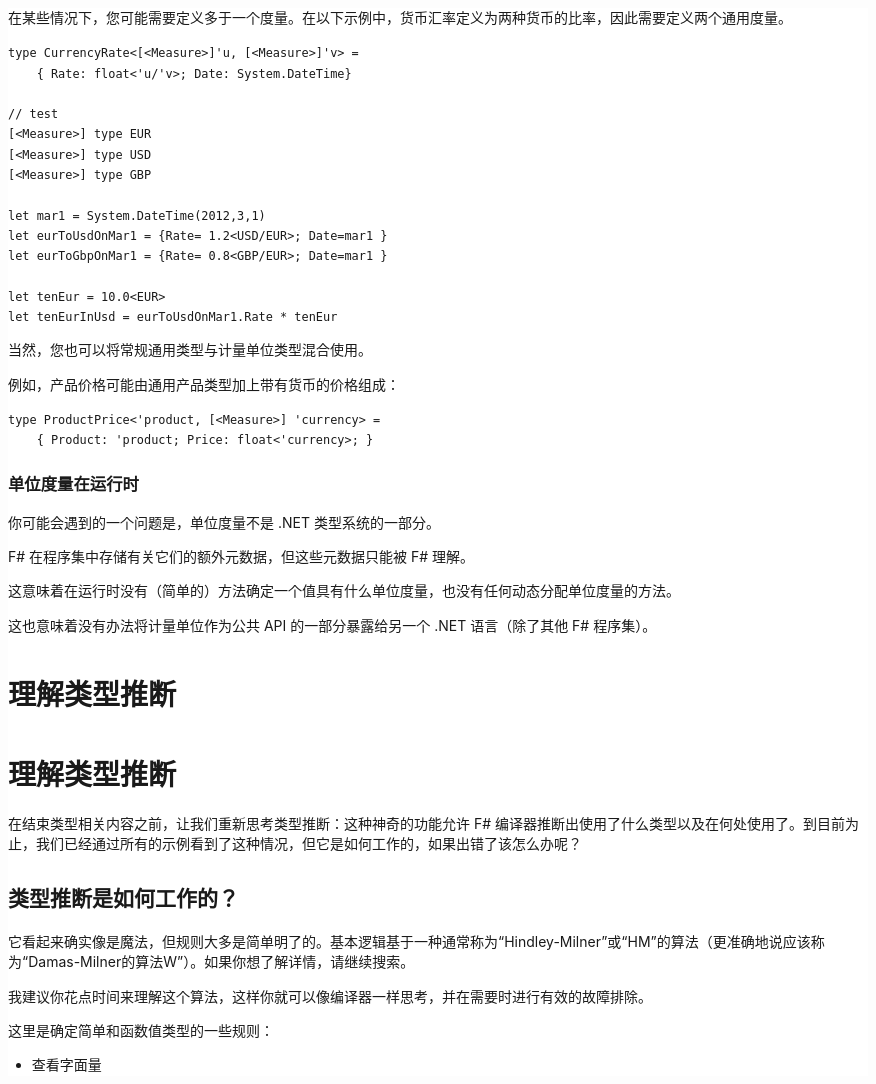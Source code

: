 在某些情况下，您可能需要定义多于一个度量。在以下示例中，货币汇率定义为两种货币的比率，因此需要定义两个通用度量。

```
type CurrencyRate<[<Measure>]'u, [<Measure>]'v> = 
    { Rate: float<'u/'v>; Date: System.DateTime}

// test
[<Measure>] type EUR
[<Measure>] type USD
[<Measure>] type GBP

let mar1 = System.DateTime(2012,3,1)
let eurToUsdOnMar1 = {Rate= 1.2<USD/EUR>; Date=mar1 }
let eurToGbpOnMar1 = {Rate= 0.8<GBP/EUR>; Date=mar1 }

let tenEur = 10.0<EUR>
let tenEurInUsd = eurToUsdOnMar1.Rate * tenEur 
```

当然，您也可以将常规通用类型与计量单位类型混合使用。

例如，产品价格可能由通用产品类型加上带有货币的价格组成：

```
type ProductPrice<'product, [<Measure>] 'currency> = 
    { Product: 'product; Price: float<'currency>; } 
```

### 单位度量在运行时

你可能会遇到的一个问题是，单位度量不是 .NET 类型系统的一部分。

F# 在程序集中存储有关它们的额外元数据，但这些元数据只能被 F# 理解。

这意味着在运行时没有（简单的）方法确定一个值具有什么单位度量，也没有任何动态分配单位度量的方法。

这也意味着没有办法将计量单位作为公共 API 的一部分暴露给另一个 .NET 语言（除了其他 F# 程序集）。

# 理解类型推断

# 理解类型推断

在结束类型相关内容之前，让我们重新思考类型推断：这种神奇的功能允许 F# 编译器推断出使用了什么类型以及在何处使用了。到目前为止，我们已经通过所有的示例看到了这种情况，但它是如何工作的，如果出错了该怎么办呢？

## 类型推断是如何工作的？

它看起来确实像是魔法，但规则大多是简单明了的。基本逻辑基于一种通常称为“Hindley-Milner”或“HM”的算法（更准确地说应该称为“Damas-Milner的算法W”）。如果你想了解详情，请继续搜索。

我建议你花点时间来理解这个算法，这样你就可以像编译器一样思考，并在需要时进行有效的故障排除。

这里是确定简单和函数值类型的一些规则：

+   查看字面量
